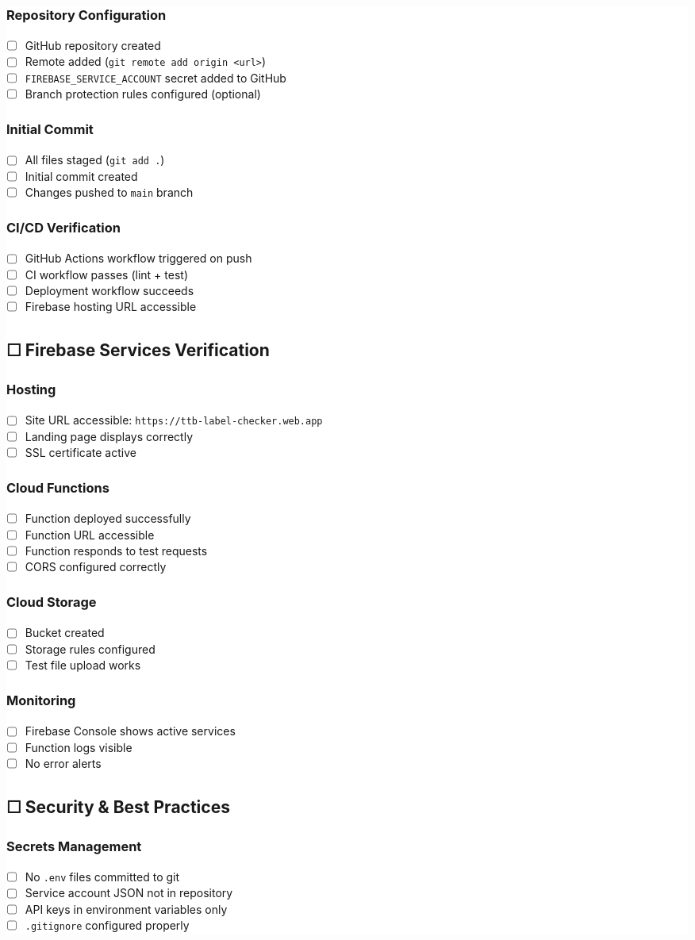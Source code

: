 ### Repository Configuration
- [ ] GitHub repository created
- [ ] Remote added (`git remote add origin <url>`)
- [ ] `FIREBASE_SERVICE_ACCOUNT` secret added to GitHub
- [ ] Branch protection rules configured (optional)

### Initial Commit
- [ ] All files staged (`git add .`)
- [ ] Initial commit created
- [ ] Changes pushed to `main` branch

### CI/CD Verification
- [ ] GitHub Actions workflow triggered on push
- [ ] CI workflow passes (lint + test)
- [ ] Deployment workflow succeeds
- [ ] Firebase hosting URL accessible

## ☐ Firebase Services Verification

### Hosting
- [ ] Site URL accessible: `https://ttb-label-checker.web.app`
- [ ] Landing page displays correctly
- [ ] SSL certificate active

### Cloud Functions
- [ ] Function deployed successfully
- [ ] Function URL accessible
- [ ] Function responds to test requests
- [ ] CORS configured correctly

### Cloud Storage
- [ ] Bucket created
- [ ] Storage rules configured
- [ ] Test file upload works

### Monitoring
- [ ] Firebase Console shows active services
- [ ] Function logs visible
- [ ] No error alerts

## ☐ Security & Best Practices

### Secrets Management
- [ ] No `.env` files committed to git
- [ ] Service account JSON not in repository
- [ ] API keys in environment variables only
- [ ] `.gitignore` configured properly
